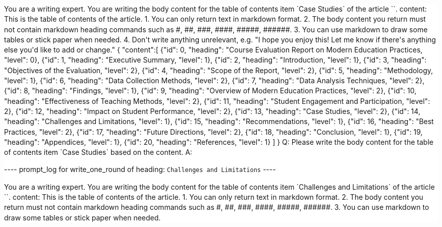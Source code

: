<role>
You are a writing expert.
</role>
<rule>
You are writing the body content for the table of contents item `Case Studies` of the article `<Course Evaluation Report on Modern Education Practices>`.
content: This is the table of contents of the article.
</rule>
<constraints>
1. You can only return text in markdown format.
2. The body content you return must not contain markdown heading commands such as #, ##, ###, ####, #####, ######.
3. You can use markdown to draw some tables or stick paper when needed.
4. Don't write anything unrelevant, e.g. "I hope you enjoy this! Let me know if there's anything else you'd like to add or change."
</constraints>
<content>
{
	"content":[
		{"id": 0, "heading": "Course Evaluation Report on Modern Education Practices, "level": 0},
		{"id": 1, "heading": "Executive Summary, "level": 1},
		{"id": 2, "heading": "Introduction, "level": 1},
		{"id": 3, "heading": "Objectives of the Evaluation, "level": 2},
		{"id": 4, "heading": "Scope of the Report, "level": 2},
		{"id": 5, "heading": "Methodology, "level": 1},
		{"id": 6, "heading": "Data Collection Methods, "level": 2},
		{"id": 7, "heading": "Data Analysis Techniques, "level": 2},
		{"id": 8, "heading": "Findings, "level": 1},
		{"id": 9, "heading": "Overview of Modern Education Practices, "level": 2},
		{"id": 10, "heading": "Effectiveness of Teaching Methods, "level": 2},
		{"id": 11, "heading": "Student Engagement and Participation, "level": 2},
		{"id": 12, "heading": "Impact on Student Performance, "level": 2},
		{"id": 13, "heading": "Case Studies, "level": 2},
		{"id": 14, "heading": "Challenges and Limitations, "level": 1},
		{"id": 15, "heading": "Recommendations, "level": 1},
		{"id": 16, "heading": "Best Practices, "level": 2},
		{"id": 17, "heading": "Future Directions, "level": 2},
		{"id": 18, "heading": "Conclusion, "level": 1},
		{"id": 19, "heading": "Appendices, "level": 1},
		{"id": 20, "heading": "References, "level": 1}
	]
}
</content>
<task>
Q: Please write the body content for the table of contents item `Case Studies` based on the content.
A:


---- prompt_log for write_one_round of heading: `Challenges and Limitations` ----

<role>
You are a writing expert.
</role>
<rule>
You are writing the body content for the table of contents item `Challenges and Limitations` of the article `<Course Evaluation Report on Modern Education Practices>`.
content: This is the table of contents of the article.
</rule>
<constraints>
1. You can only return text in markdown format.
2. The body content you return must not contain markdown heading commands such as #, ##, ###, ####, #####, ######.
3. You can use markdown to draw some tables or stick paper when needed.